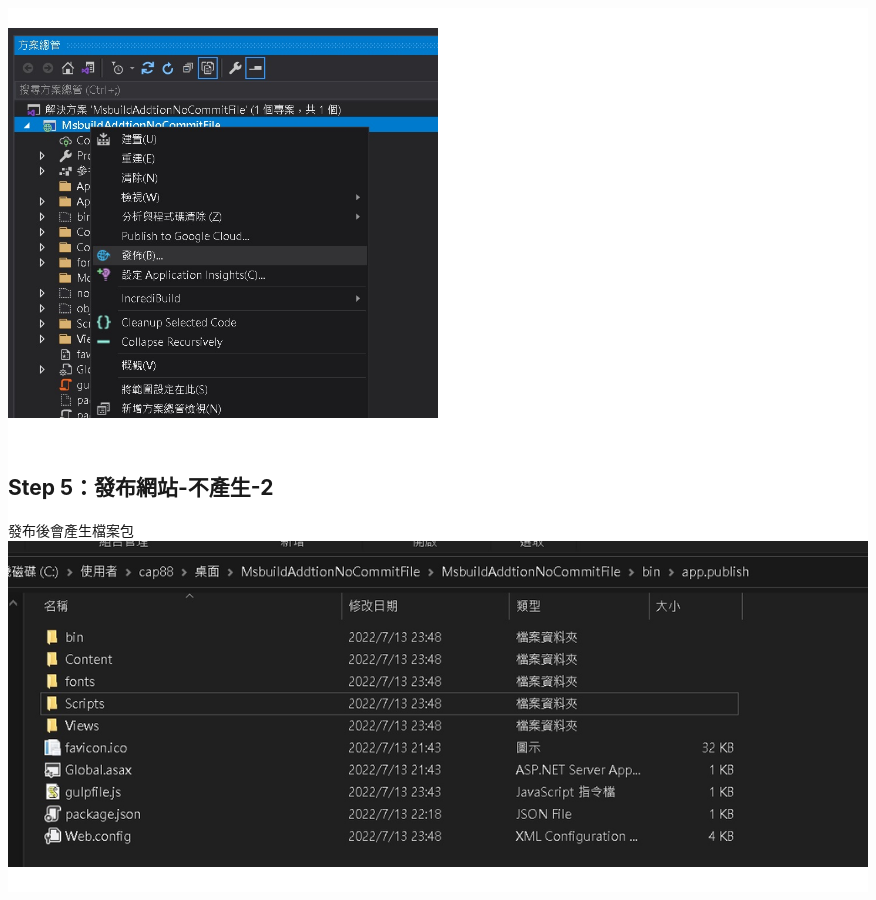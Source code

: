 <br/> <img src="/assets/image/ContinuousDeployment/Jenkins/2022_07_14_1_4.jpg" width="50%" height="50%" />
<br/><br/>

<h2>Step 5：發布網站-不產生-2</h2>
發布後會產生檔案包
<br/> <img src="/assets/image/ContinuousDeployment/Jenkins/2022_07_14_1_6.jpg" width="100%" height="100%" />
<br/><br/>
